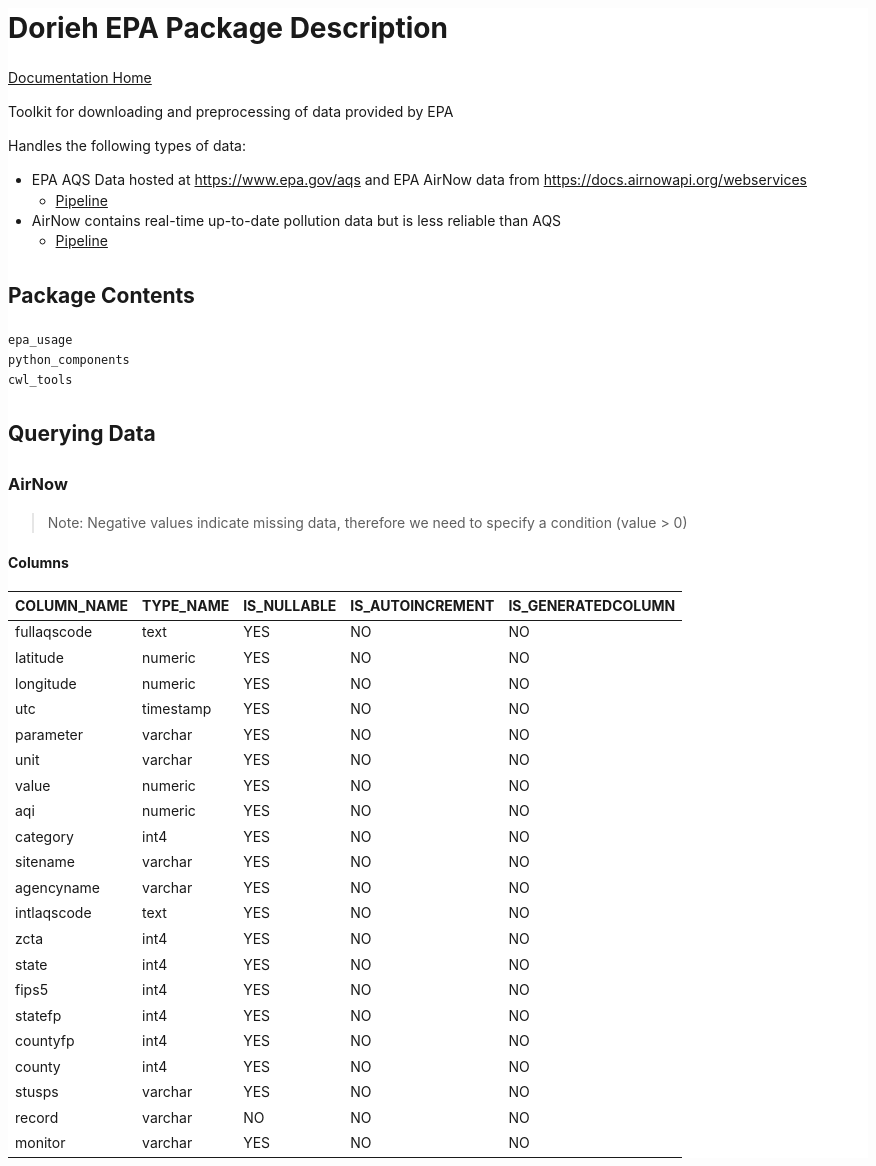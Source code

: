 # Dorieh EPA Package Description

[Documentation Home](https://nsaph-data-platform.github.io/nsaph-platform-docs/home.html)

Toolkit for downloading and preprocessing of data provided by EPA

Handles the following types of data: 

* EPA AQS Data hosted at https://www.epa.gov/aqs and EPA AirNow data 
  from https://docs.airnowapi.org/webservices
    * [Pipeline](pipeline/aqs)
* AirNow contains real-time up-to-date pollution data but is less reliable
  than AQS
    * [Pipeline](pipeline/airnow)

## Package Contents

```{toctree}
epa_usage
python_components
cwl_tools
```

## Querying Data

### AirNow

> Note: Negative values indicate missing data, therefore
> we need to specify a condition (value > 0)

#### Columns

COLUMN_NAME | TYPE_NAME | IS_NULLABLE | IS_AUTOINCREMENT | IS_GENERATEDCOLUMN | 
------------|-----------| ------------|----------------|------------------| 
fullaqscode | text | YES | NO | NO
latitude | numeric | YES | NO | NO
longitude | numeric | YES | NO | NO
utc | timestamp | YES | NO | NO
parameter | varchar | YES | NO | NO
unit | varchar | YES | NO | NO
value | numeric | YES | NO | NO
aqi | numeric | YES | NO | NO
category | int4 | YES | NO | NO
sitename | varchar | YES | NO | NO
agencyname | varchar | YES | NO | NO
intlaqscode | text | YES | NO | NO
zcta | int4 | YES | NO | NO
state | int4 | YES | NO | NO
fips5 | int4 | YES | NO | NO
statefp | int4 | YES | NO | NO
countyfp | int4 | YES | NO | NO
county | int4 | YES | NO | NO
stusps | varchar | YES | NO | NO
record | varchar | NO | NO | NO
monitor | varchar | YES | NO | NO
